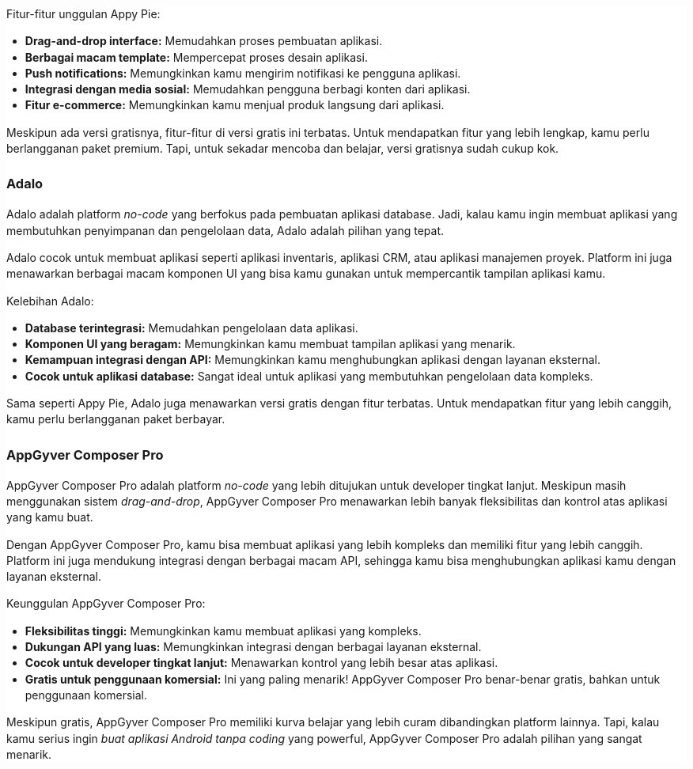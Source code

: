Fitur-fitur unggulan Appy Pie:

- **Drag-and-drop interface:** Memudahkan proses pembuatan aplikasi.
- **Berbagai macam template:** Mempercepat proses desain aplikasi.
- **Push notifications:** Memungkinkan kamu mengirim notifikasi ke pengguna aplikasi.
- **Integrasi dengan media sosial:** Memudahkan pengguna berbagi konten dari aplikasi.
- **Fitur e-commerce:** Memungkinkan kamu menjual produk langsung dari aplikasi.

Meskipun ada versi gratisnya, fitur-fitur di versi gratis ini terbatas. Untuk mendapatkan fitur yang lebih lengkap, kamu perlu berlangganan paket premium. Tapi, untuk sekadar mencoba dan belajar, versi gratisnya sudah cukup kok.

### Adalo

Adalo adalah platform _no-code_ yang berfokus pada pembuatan aplikasi database. Jadi, kalau kamu ingin membuat aplikasi yang membutuhkan penyimpanan dan pengelolaan data, Adalo adalah pilihan yang tepat.

Adalo cocok untuk membuat aplikasi seperti aplikasi inventaris, aplikasi CRM, atau aplikasi manajemen proyek. Platform ini juga menawarkan berbagai macam komponen UI yang bisa kamu gunakan untuk mempercantik tampilan aplikasi kamu.

Kelebihan Adalo:

- **Database terintegrasi:** Memudahkan pengelolaan data aplikasi.
- **Komponen UI yang beragam:** Memungkinkan kamu membuat tampilan aplikasi yang menarik.
- **Kemampuan integrasi dengan API:** Memungkinkan kamu menghubungkan aplikasi dengan layanan eksternal.
- **Cocok untuk aplikasi database:** Sangat ideal untuk aplikasi yang membutuhkan pengelolaan data kompleks.

Sama seperti Appy Pie, Adalo juga menawarkan versi gratis dengan fitur terbatas. Untuk mendapatkan fitur yang lebih canggih, kamu perlu berlangganan paket berbayar.

### AppGyver Composer Pro

AppGyver Composer Pro adalah platform _no-code_ yang lebih ditujukan untuk developer tingkat lanjut. Meskipun masih menggunakan sistem _drag-and-drop_, AppGyver Composer Pro menawarkan lebih banyak fleksibilitas dan kontrol atas aplikasi yang kamu buat.

Dengan AppGyver Composer Pro, kamu bisa membuat aplikasi yang lebih kompleks dan memiliki fitur yang lebih canggih. Platform ini juga mendukung integrasi dengan berbagai macam API, sehingga kamu bisa menghubungkan aplikasi kamu dengan layanan eksternal.

Keunggulan AppGyver Composer Pro:

- **Fleksibilitas tinggi:** Memungkinkan kamu membuat aplikasi yang kompleks.
- **Dukungan API yang luas:** Memungkinkan integrasi dengan berbagai layanan eksternal.
- **Cocok untuk developer tingkat lanjut:** Menawarkan kontrol yang lebih besar atas aplikasi.
- **Gratis untuk penggunaan komersial:** Ini yang paling menarik! AppGyver Composer Pro benar-benar gratis, bahkan untuk penggunaan komersial.

Meskipun gratis, AppGyver Composer Pro memiliki kurva belajar yang lebih curam dibandingkan platform lainnya. Tapi, kalau kamu serius ingin _buat aplikasi Android tanpa coding_ yang powerful, AppGyver Composer Pro adalah pilihan yang sangat menarik.
